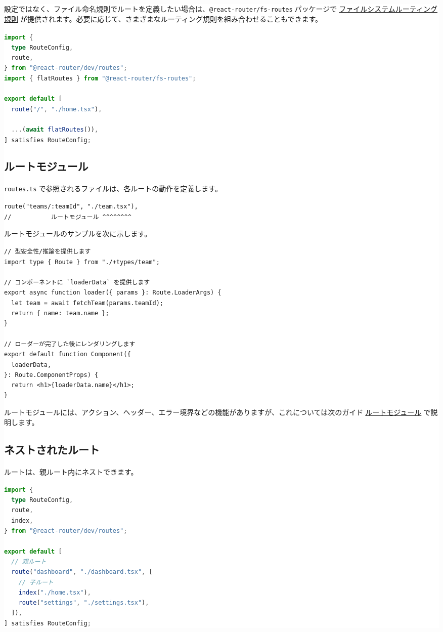 設定ではなく、ファイル命名規則でルートを定義したい場合は、`@react-router/fs-routes` パッケージで [ファイルシステムルーティング規則][file-route-conventions] が提供されます。必要に応じて、さまざまなルーティング規則を組み合わせることもできます。

```ts filename=app/routes.ts
import {
  type RouteConfig,
  route,
} from "@react-router/dev/routes";
import { flatRoutes } from "@react-router/fs-routes";

export default [
  route("/", "./home.tsx"),

  ...(await flatRoutes()),
] satisfies RouteConfig;
```

## ルートモジュール

`routes.ts` で参照されるファイルは、各ルートの動作を定義します。

```tsx filename=app/routes.ts
route("teams/:teamId", "./team.tsx"),
//           ルートモジュール ^^^^^^^^
```

ルートモジュールのサンプルを次に示します。

```tsx filename=app/team.tsx
// 型安全性/推論を提供します
import type { Route } from "./+types/team";

// コンポーネントに `loaderData` を提供します
export async function loader({ params }: Route.LoaderArgs) {
  let team = await fetchTeam(params.teamId);
  return { name: team.name };
}

// ローダーが完了した後にレンダリングします
export default function Component({
  loaderData,
}: Route.ComponentProps) {
  return <h1>{loaderData.name}</h1>;
}
```

ルートモジュールには、アクション、ヘッダー、エラー境界などの機能がありますが、これについては次のガイド [ルートモジュール](./route-module) で説明します。

## ネストされたルート

ルートは、親ルート内にネストできます。

```ts filename=app/routes.ts
import {
  type RouteConfig,
  route,
  index,
} from "@react-router/dev/routes";

export default [
  // 親ルート
  route("dashboard", "./dashboard.tsx", [
    // 子ルート
    index("./home.tsx"),
    route("settings", "./settings.tsx"),
  ]),
] satisfies RouteConfig;
```

[file-route-conventions]: ../../how-to/file-route-conventions
[outlet]: https://api.reactrouter.com/v7/functions/react_router.Outlet.html